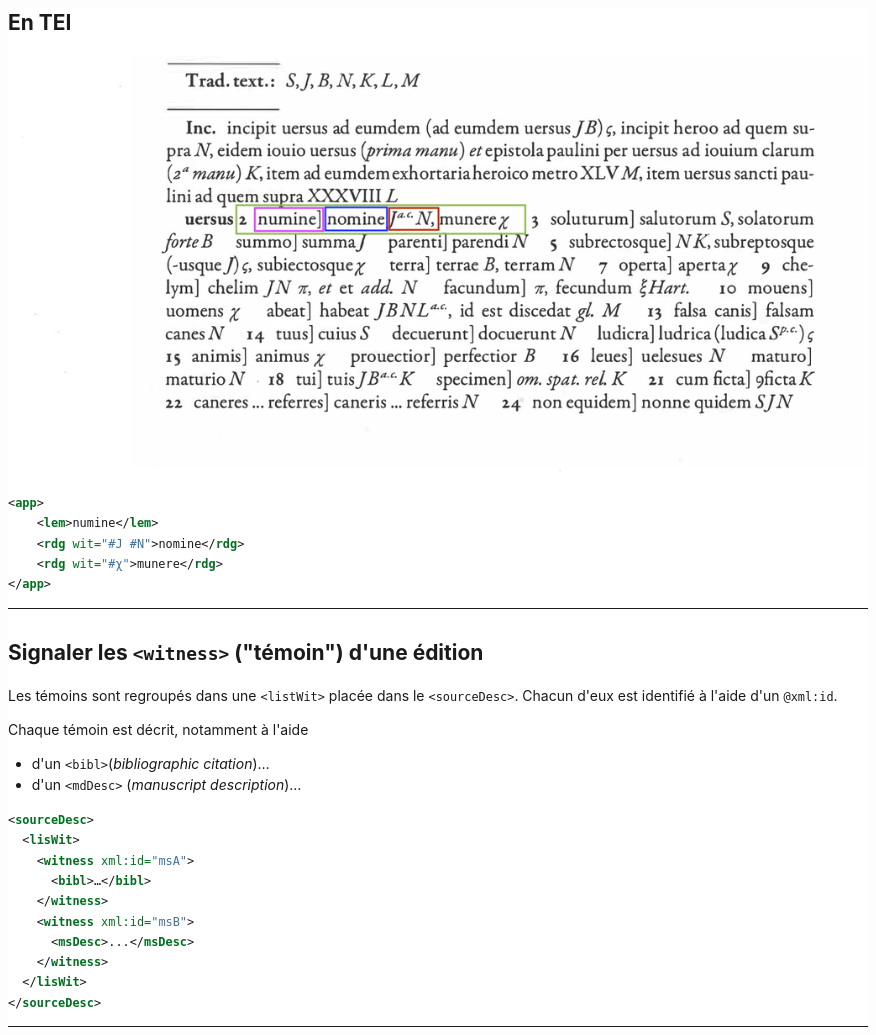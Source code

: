 ## En TEI

![bg left w:800](images/AdIovum_apparat.png)

```XML
<app>
    <lem>numine</lem>
    <rdg wit="#J #N">nomine</rdg>
    <rdg wit="#χ">munere</rdg>
</app>
```
---

## Signaler les `<witness>` ("témoin") d'une édition
Les témoins sont regroupés dans une `<listWit>` placée dans le `<sourceDesc>`. Chacun d'eux est identifié à l'aide d'un `@xml:id`.

Chaque témoin est décrit, notamment à l'aide
* d'un `<bibl>`(_bibliographic citation_)…
* d'un `<mdDesc>` (_manuscript description_)…

```xml
<sourceDesc>
  <lisWit>
    <witness xml:id="msA">  
      <bibl>…</bibl>
    </witness>
    <witness xml:id="msB">
      <msDesc>...</msDesc>
    </witness>
  </lisWit>
</sourceDesc>
```
---
